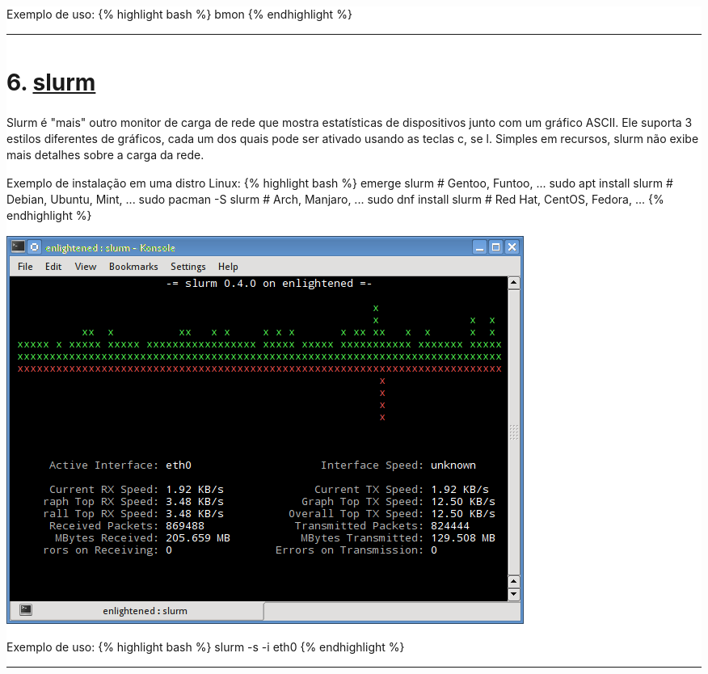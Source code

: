 Exemplo de uso:
{% highlight bash %}
bmon
{% endhighlight %}

---

# 6. [slurm](https://github.com/mattthias/slurm)
Slurm é "mais" outro monitor de carga de rede que mostra estatísticas de dispositivos junto com um gráfico ASCII. Ele suporta 3 estilos diferentes de gráficos, cada um dos quais pode ser ativado usando as teclas c, se l. Simples em recursos, slurm não exibe mais detalhes sobre a carga da rede.

Exemplo de instalação em uma distro Linux:
{% highlight bash %}
emerge slurm # Gentoo, Funtoo, ...
sudo apt install slurm # Debian, Ubuntu, Mint, ...
sudo pacman -S slurm # Arch, Manjaro, ...
sudo dnf install slurm # Red Hat, CentOS, Fedora, ...
{% endhighlight %}

![slurm](/assets/img/rede/slurm.png)

Exemplo de uso:
{% highlight bash %}
slurm -s -i eth0
{% endhighlight %}

---